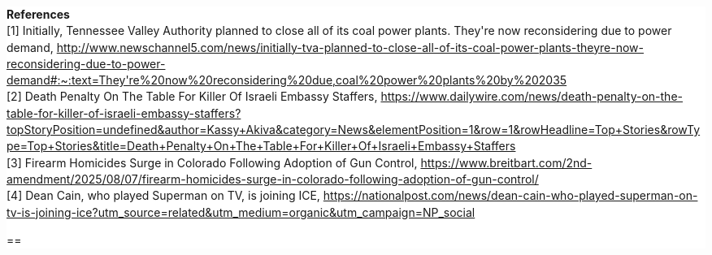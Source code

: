 **References**  
[1] Initially, Tennessee Valley Authority planned to close all of its coal power plants. They're now reconsidering due to power demand, http://www.newschannel5.com/news/initially-tva-planned-to-close-all-of-its-coal-power-plants-theyre-now-reconsidering-due-to-power-demand#:~:text=They're%20now%20reconsidering%20due,coal%20power%20plants%20by%202035  
[2] Death Penalty On The Table For Killer Of Israeli Embassy Staffers, https://www.dailywire.com/news/death-penalty-on-the-table-for-killer-of-israeli-embassy-staffers?topStoryPosition=undefined&author=Kassy+Akiva&category=News&elementPosition=1&row=1&rowHeadline=Top+Stories&rowType=Top+Stories&title=Death+Penalty+On+The+Table+For+Killer+Of+Israeli+Embassy+Staffers  
[3] Firearm Homicides Surge in Colorado Following Adoption of Gun Control, https://www.breitbart.com/2nd-amendment/2025/08/07/firearm-homicides-surge-in-colorado-following-adoption-of-gun-control/  
[4] Dean Cain, who played Superman on TV, is joining ICE, https://nationalpost.com/news/dean-cain-who-played-superman-on-tv-is-joining-ice?utm_source=related&utm_medium=organic&utm_campaign=NP_social  



==